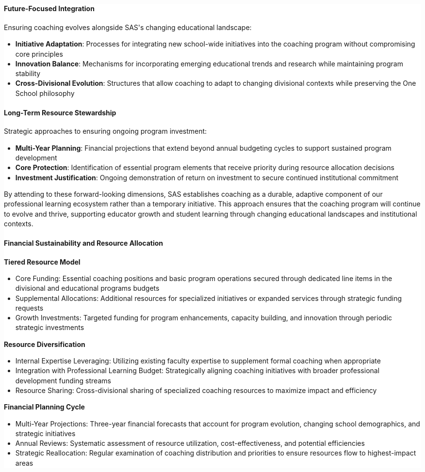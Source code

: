 #### Future-Focused Integration

Ensuring coaching evolves alongside SAS's changing educational landscape:

* **Initiative Adaptation**: Processes for integrating new school-wide initiatives into the coaching program without compromising core principles
* **Innovation Balance**: Mechanisms for incorporating emerging educational trends and research while maintaining program stability
* **Cross-Divisional Evolution**: Structures that allow coaching to adapt to changing divisional contexts while preserving the One School philosophy

#### Long-Term Resource Stewardship

Strategic approaches to ensuring ongoing program investment:

* **Multi-Year Planning**: Financial projections that extend beyond annual budgeting cycles to support sustained program development
* **Core Protection**: Identification of essential program elements that receive priority during resource allocation decisions
* **Investment Justification**: Ongoing demonstration of return on investment to secure continued institutional commitment

By attending to these forward-looking dimensions, SAS establishes coaching as a durable, adaptive component of our professional learning ecosystem rather than a temporary initiative. This approach ensures that the coaching program will continue to evolve and thrive, supporting educator growth and student learning through changing educational landscapes and institutional contexts.

#### Financial Sustainability and Resource Allocation

**Tiered Resource Model**

* Core Funding: Essential coaching positions and basic program operations secured through dedicated line items in the divisional and educational programs budgets
* Supplemental Allocations: Additional resources for specialized initiatives or expanded services through strategic funding requests
* Growth Investments: Targeted funding for program enhancements, capacity building, and innovation through periodic strategic investments

**Resource Diversification**

* Internal Expertise Leveraging: Utilizing existing faculty expertise to supplement formal coaching when appropriate
* Integration with Professional Learning Budget: Strategically aligning coaching initiatives with broader professional development funding streams
* Resource Sharing: Cross-divisional sharing of specialized coaching resources to maximize impact and efficiency

**Financial Planning Cycle**

* Multi-Year Projections: Three-year financial forecasts that account for program evolution, changing school demographics, and strategic initiatives
* Annual Reviews: Systematic assessment of resource utilization, cost-effectiveness, and potential efficiencies
* Strategic Reallocation: Regular examination of coaching distribution and priorities to ensure resources flow to highest-impact areas
